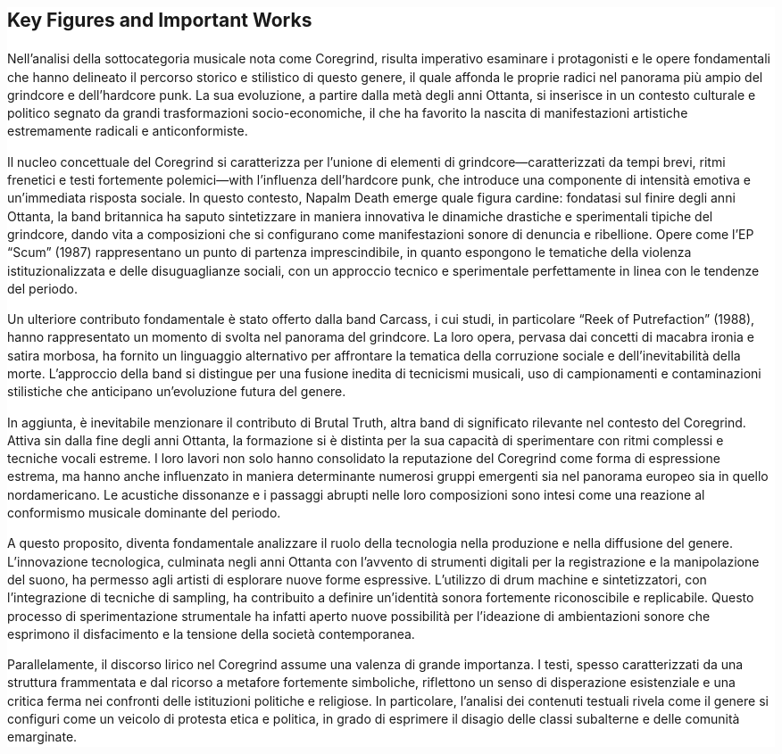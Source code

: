 ## Key Figures and Important Works

Nell’analisi della sottocategoria musicale nota come Coregrind, risulta imperativo esaminare i
protagonisti e le opere fondamentali che hanno delineato il percorso storico e stilistico di questo
genere, il quale affonda le proprie radici nel panorama più ampio del grindcore e dell’hardcore
punk. La sua evoluzione, a partire dalla metà degli anni Ottanta, si inserisce in un contesto
culturale e politico segnato da grandi trasformazioni socio-economiche, il che ha favorito la
nascita di manifestazioni artistiche estremamente radicali e anticonformiste.

Il nucleo concettuale del Coregrind si caratterizza per l’unione di elementi di
grindcore—caratterizzati da tempi brevi, ritmi frenetici e testi fortemente polemici—with
l’influenza dell’hardcore punk, che introduce una componente di intensità emotiva e un’immediata
risposta sociale. In questo contesto, Napalm Death emerge quale figura cardine: fondatasi sul finire
degli anni Ottanta, la band britannica ha saputo sintetizzare in maniera innovativa le dinamiche
drastiche e sperimentali tipiche del grindcore, dando vita a composizioni che si configurano come
manifestazioni sonore di denuncia e ribellione. Opere come l’EP “Scum” (1987) rappresentano un punto
di partenza imprescindibile, in quanto espongono le tematiche della violenza istituzionalizzata e
delle disuguaglianze sociali, con un approccio tecnico e sperimentale perfettamente in linea con le
tendenze del periodo.

Un ulteriore contributo fondamentale è stato offerto dalla band Carcass, i cui studi, in particolare
“Reek of Putrefaction” (1988), hanno rappresentato un momento di svolta nel panorama del grindcore.
La loro opera, pervasa dai concetti di macabra ironia e satira morbosa, ha fornito un linguaggio
alternativo per affrontare la tematica della corruzione sociale e dell’inevitabilità della morte.
L’approccio della band si distingue per una fusione inedita di tecnicismi musicali, uso di
campionamenti e contaminazioni stilistiche che anticipano un’evoluzione futura del genere.

In aggiunta, è inevitabile menzionare il contributo di Brutal Truth, altra band di significato
rilevante nel contesto del Coregrind. Attiva sin dalla fine degli anni Ottanta, la formazione si è
distinta per la sua capacità di sperimentare con ritmi complessi e tecniche vocali estreme. I loro
lavori non solo hanno consolidato la reputazione del Coregrind come forma di espressione estrema, ma
hanno anche influenzato in maniera determinante numerosi gruppi emergenti sia nel panorama europeo
sia in quello nordamericano. Le acustiche dissonanze e i passaggi abrupti nelle loro composizioni
sono intesi come una reazione al conformismo musicale dominante del periodo.

A questo proposito, diventa fondamentale analizzare il ruolo della tecnologia nella produzione e
nella diffusione del genere. L’innovazione tecnologica, culminata negli anni Ottanta con l’avvento
di strumenti digitali per la registrazione e la manipolazione del suono, ha permesso agli artisti di
esplorare nuove forme espressive. L’utilizzo di drum machine e sintetizzatori, con l’integrazione di
tecniche di sampling, ha contribuito a definire un’identità sonora fortemente riconoscibile e
replicabile. Questo processo di sperimentazione strumentale ha infatti aperto nuove possibilità per
l’ideazione di ambientazioni sonore che esprimono il disfacimento e la tensione della società
contemporanea.

Parallelamente, il discorso lirico nel Coregrind assume una valenza di grande importanza. I testi,
spesso caratterizzati da una struttura frammentata e dal ricorso a metafore fortemente simboliche,
riflettono un senso di disperazione esistenziale e una critica ferma nei confronti delle istituzioni
politiche e religiose. In particolare, l’analisi dei contenuti testuali rivela come il genere si
configuri come un veicolo di protesta etica e politica, in grado di esprimere il disagio delle
classi subalterne e delle comunità emarginate.
